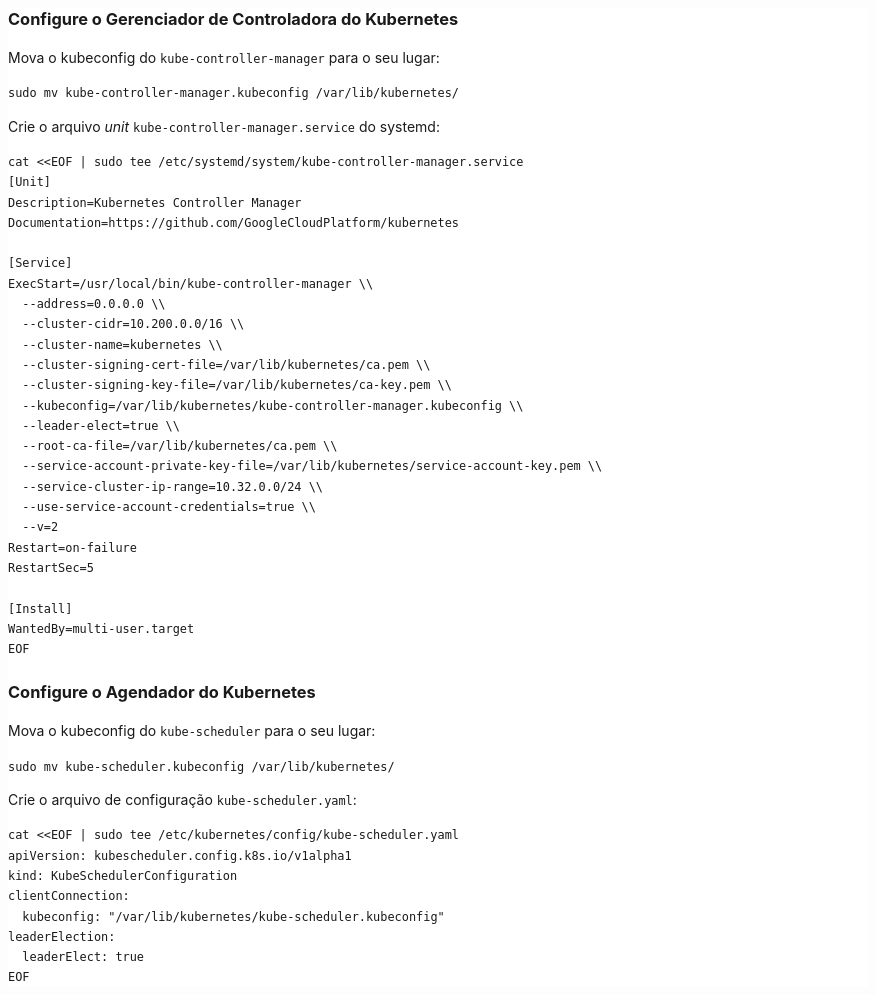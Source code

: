 ```
```

### Configure o Gerenciador de Controladora do Kubernetes

Mova o kubeconfig do `kube-controller-manager` para o seu lugar:

```
sudo mv kube-controller-manager.kubeconfig /var/lib/kubernetes/
```

Crie o arquivo _unit_ `kube-controller-manager.service` do systemd:

```
cat <<EOF | sudo tee /etc/systemd/system/kube-controller-manager.service
[Unit]
Description=Kubernetes Controller Manager
Documentation=https://github.com/GoogleCloudPlatform/kubernetes

[Service]
ExecStart=/usr/local/bin/kube-controller-manager \\
  --address=0.0.0.0 \\
  --cluster-cidr=10.200.0.0/16 \\
  --cluster-name=kubernetes \\
  --cluster-signing-cert-file=/var/lib/kubernetes/ca.pem \\
  --cluster-signing-key-file=/var/lib/kubernetes/ca-key.pem \\
  --kubeconfig=/var/lib/kubernetes/kube-controller-manager.kubeconfig \\
  --leader-elect=true \\
  --root-ca-file=/var/lib/kubernetes/ca.pem \\
  --service-account-private-key-file=/var/lib/kubernetes/service-account-key.pem \\
  --service-cluster-ip-range=10.32.0.0/24 \\
  --use-service-account-credentials=true \\
  --v=2
Restart=on-failure
RestartSec=5

[Install]
WantedBy=multi-user.target
EOF
```

### Configure o Agendador do Kubernetes

Mova o kubeconfig do `kube-scheduler` para o seu lugar:

```
sudo mv kube-scheduler.kubeconfig /var/lib/kubernetes/
```

Crie o arquivo de configuração `kube-scheduler.yaml`:

```
cat <<EOF | sudo tee /etc/kubernetes/config/kube-scheduler.yaml
apiVersion: kubescheduler.config.k8s.io/v1alpha1
kind: KubeSchedulerConfiguration
clientConnection:
  kubeconfig: "/var/lib/kubernetes/kube-scheduler.kubeconfig"
leaderElection:
  leaderElect: true
EOF
```
